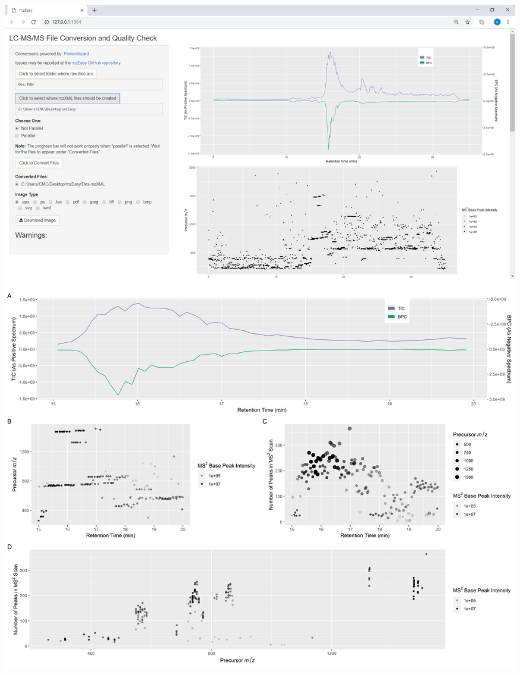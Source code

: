![A screenshot of the mzEasy user interface](https://github.com/chasemc/mzEasy/raw/master/paper/Capture.PNG)


![Example of an exported, auto-assembled figure](https://github.com/chasemc/mzEasy/raw/master/paper/Output.png)
